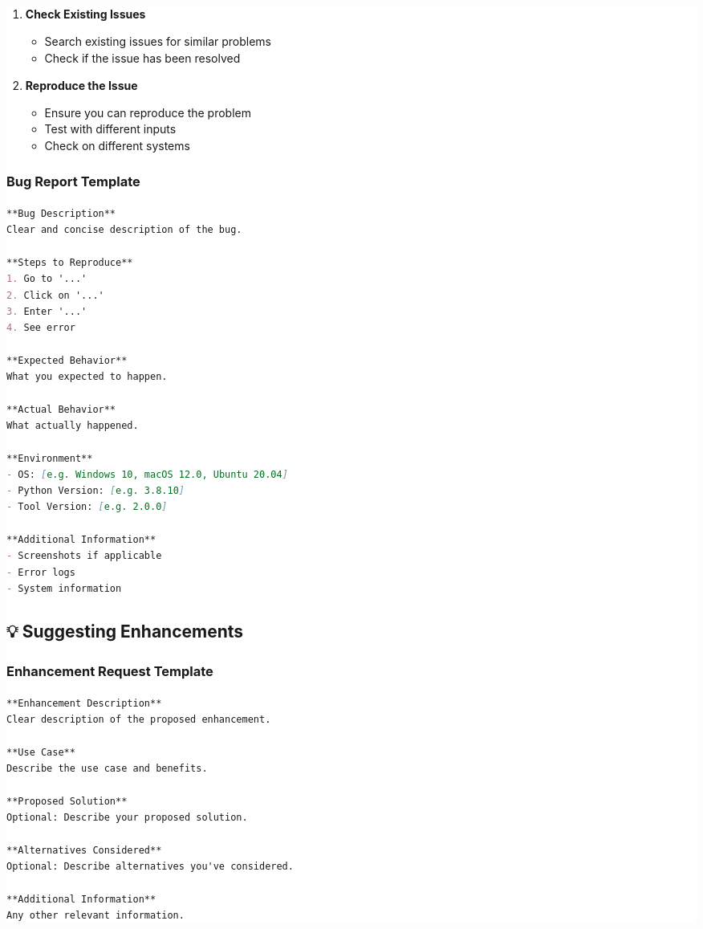 1. **Check Existing Issues**
   - Search existing issues for similar problems
   - Check if the issue has been resolved

2. **Reproduce the Issue**
   - Ensure you can reproduce the problem
   - Test with different inputs
   - Check on different systems

### Bug Report Template

```markdown
**Bug Description**
Clear and concise description of the bug.

**Steps to Reproduce**
1. Go to '...'
2. Click on '...'
3. Enter '...'
4. See error

**Expected Behavior**
What you expected to happen.

**Actual Behavior**
What actually happened.

**Environment**
- OS: [e.g. Windows 10, macOS 12.0, Ubuntu 20.04]
- Python Version: [e.g. 3.8.10]
- Tool Version: [e.g. 2.0.0]

**Additional Information**
- Screenshots if applicable
- Error logs
- System information
```

## 💡 Suggesting Enhancements

### Enhancement Request Template

```markdown
**Enhancement Description**
Clear description of the proposed enhancement.

**Use Case**
Describe the use case and benefits.

**Proposed Solution**
Optional: Describe your proposed solution.

**Alternatives Considered**
Optional: Describe alternatives you've considered.

**Additional Information**
Any other relevant information.
```
